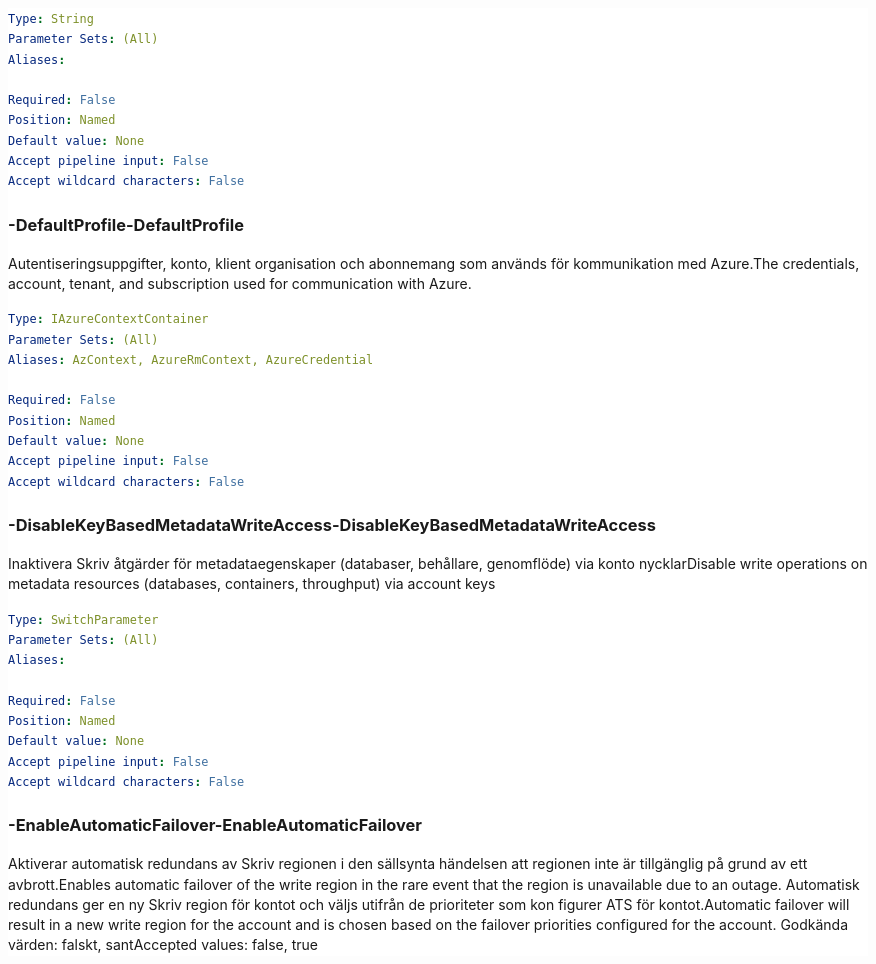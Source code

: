 ```yaml
Type: String
Parameter Sets: (All)
Aliases:

Required: False
Position: Named
Default value: None
Accept pipeline input: False
Accept wildcard characters: False
```

### <span data-ttu-id="0fc67-122">-DefaultProfile</span><span class="sxs-lookup"><span data-stu-id="0fc67-122">-DefaultProfile</span></span>
<span data-ttu-id="0fc67-123">Autentiseringsuppgifter, konto, klient organisation och abonnemang som används för kommunikation med Azure.</span><span class="sxs-lookup"><span data-stu-id="0fc67-123">The credentials, account, tenant, and subscription used for communication with Azure.</span></span>

```yaml
Type: IAzureContextContainer
Parameter Sets: (All)
Aliases: AzContext, AzureRmContext, AzureCredential

Required: False
Position: Named
Default value: None
Accept pipeline input: False
Accept wildcard characters: False
```

### <span data-ttu-id="0fc67-124">-DisableKeyBasedMetadataWriteAccess</span><span class="sxs-lookup"><span data-stu-id="0fc67-124">-DisableKeyBasedMetadataWriteAccess</span></span>
<span data-ttu-id="0fc67-125">Inaktivera Skriv åtgärder för metadataegenskaper (databaser, behållare, genomflöde) via konto nycklar</span><span class="sxs-lookup"><span data-stu-id="0fc67-125">Disable write operations on metadata resources (databases, containers, throughput) via account keys</span></span>

```yaml
Type: SwitchParameter
Parameter Sets: (All)
Aliases:

Required: False
Position: Named
Default value: None
Accept pipeline input: False
Accept wildcard characters: False
```

### <span data-ttu-id="0fc67-126">-EnableAutomaticFailover</span><span class="sxs-lookup"><span data-stu-id="0fc67-126">-EnableAutomaticFailover</span></span>
<span data-ttu-id="0fc67-127">Aktiverar automatisk redundans av Skriv regionen i den sällsynta händelsen att regionen inte är tillgänglig på grund av ett avbrott.</span><span class="sxs-lookup"><span data-stu-id="0fc67-127">Enables automatic failover of the write region in the rare event that the region is unavailable due to an outage.</span></span>
<span data-ttu-id="0fc67-128">Automatisk redundans ger en ny Skriv region för kontot och väljs utifrån de prioriteter som kon figurer ATS för kontot.</span><span class="sxs-lookup"><span data-stu-id="0fc67-128">Automatic failover will result in a new write region for the account and is chosen based on the failover priorities configured for the account.</span></span>
<span data-ttu-id="0fc67-129">Godkända värden: falskt, sant</span><span class="sxs-lookup"><span data-stu-id="0fc67-129">Accepted values: false, true</span></span>